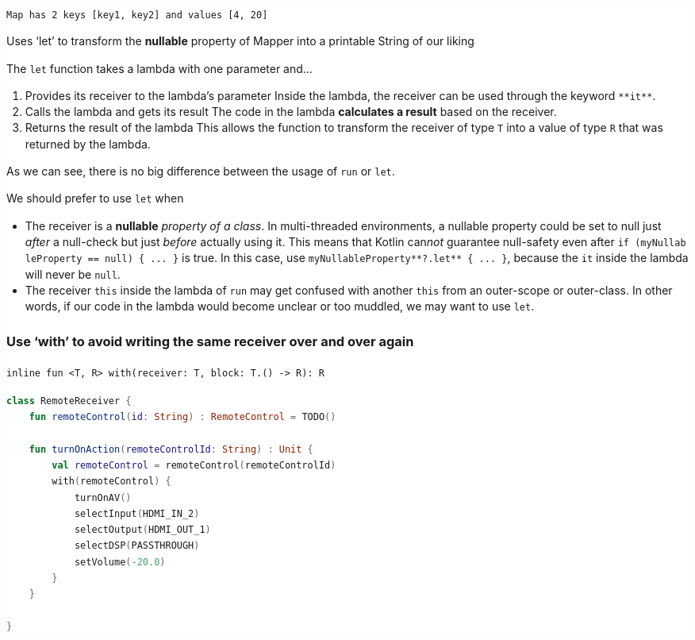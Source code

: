```bash
Map has 2 keys [key1, key2] and values [4, 20]
```

Uses ‘let’ to transform the **nullable** property of Mapper into a printable String of our liking

The `let` function takes a lambda with one parameter and…

1. Provides its receiver to the lambda’s parameter
   Inside the lambda, the receiver can be used through the keyword `**it**`.
2. Calls the lambda and gets its result
   The code in the lambda **calculates a result** based on the receiver.
3. Returns the result of the lambda
   This allows the function to transform the receiver of type `T` into a value of type `R` that was returned by the lambda.

As we can see, there is no big difference between the usage of `run` or `let`.

We should prefer to use `let` when

- The receiver is a **nullable** *property of a class*. 
  In multi-threaded environments, a nullable property could be set to null just *after* a null-check but just *before* actually using it. This means that Kotlin can*not* guarantee null-safety even after `if (myNullableProperty == null) { ... }` is true. In this case, use `myNullableProperty**?.let** { ... }`, because the `it` inside the lambda will never be `null`.
- The receiver `this` inside the lambda of `run` may get confused with another `this` from an outer-scope or outer-class. In other words, if our code in the lambda would become unclear or too muddled, we may want to use `let`.

### Use ‘with’ to avoid writing the same receiver over and over again

```
inline fun <T, R> with(receiver: T, block: T.() -> R): R
```

```kotlin
class RemoteReceiver {
    fun remoteControl(id: String) : RemoteControl = TODO()
    
    fun turnOnAction(remoteControlId: String) : Unit {
        val remoteControl = remoteControl(remoteControlId)
        with(remoteControl) {
            turnOnAV()
            selectInput(HDMI_IN_2)
            selectOutput(HDMI_OUT_1)
            selectDSP(PASSTHROUGH)
            setVolume(-20.0)                   
        }
    }
    
}
```

```

```
